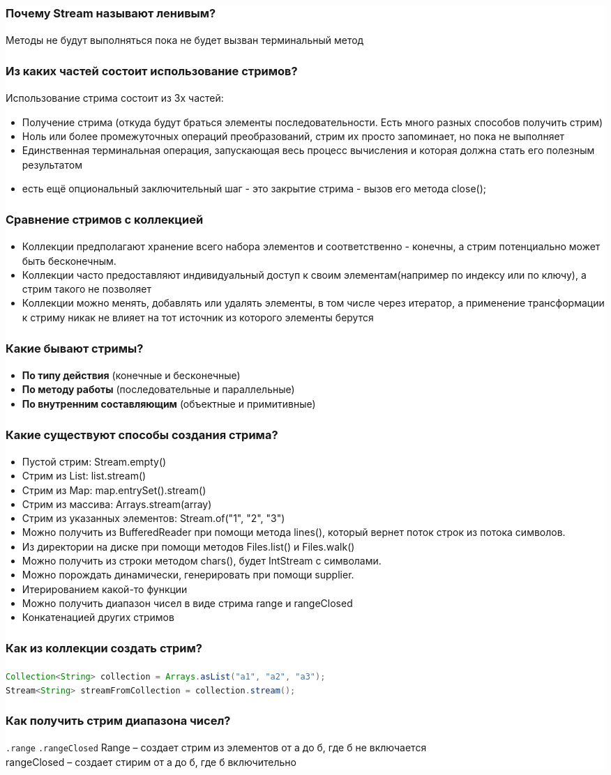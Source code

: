 ### Почему Stream называют ленивым?
Методы не будут выполняться пока не будет вызван терминальный метод

### Из каких частей состоит использование стримов?
Использование стрима состоит из 3х частей:  
* Получение стрима (откуда будут браться элементы последовательности. Есть много разных способов получить стрим)  
* Ноль или более промежуточных операций преобразований, стрим их просто запоминает, но пока не выполняет  
* Единственная терминальная операция, запускающая весь процесс вычисления и которая должна стать его полезным результатом  
+ есть ещё опциональный заключительный шаг - это закрытие стрима - вызов его метода close();

### Сравнение стримов с коллекцией
* Коллекции предполагают хранение всего набора элементов и соответственно - конечны, а стрим потенциально может быть бесконечным.  
* Коллекции часто предоставляют индивидуальный доступ к своим элементам(например по индексу или по ключу), а стрим такого не позволяет  
* Коллекции можно менять, добавлять или удалять элементы, в том числе через итератор, а применение трансформации к стриму никак не влияет на тот источник из которого элементы берутся

### Какие бывают стримы?
* **По типу действия** (конечные и бесконечные)
* **По методу работы** (последовательные и параллельные)
* **По внутренним составляющим** (объектные и примитивные)

### Какие существуют способы создания стрима?
* Пустой стрим: Stream.empty()  
* Стрим из List: list.stream()  
* Стрим из Map: map.entrySet().stream()  
* Стрим из массива: Arrays.stream(array)  
* Стрим из указанных элементов: Stream.of("1", "2", "3")  
* Можно получить из BufferedReader при помощи метода lines(), который вернет поток строк из потока символов.  
* Из директории на диске при помощи методов Files.list() и Files.walk()  
* Можно получить из строки методом chars(), будет IntStream с символами.  
* Можно порождать динамически, генерировать при помощи supplier.  
* Итерированием какой-то функции  
* Можно получить диапазон чисел в виде стрима range и rangeClosed  
* Конкатенацией других стримов

### Как из коллекции создать стрим?
```java
Collection<String> collection = Arrays.asList("a1", "a2", "a3");  
Stream<String> streamFromCollection = collection.stream();
```

### Как получить стрим диапазона чисел?
`.range`
`.rangeClosed`
Range – создает стрим из элементов от а до б, где б не включается  
rangeClosed – создает стирим от а до б, где б включительно

